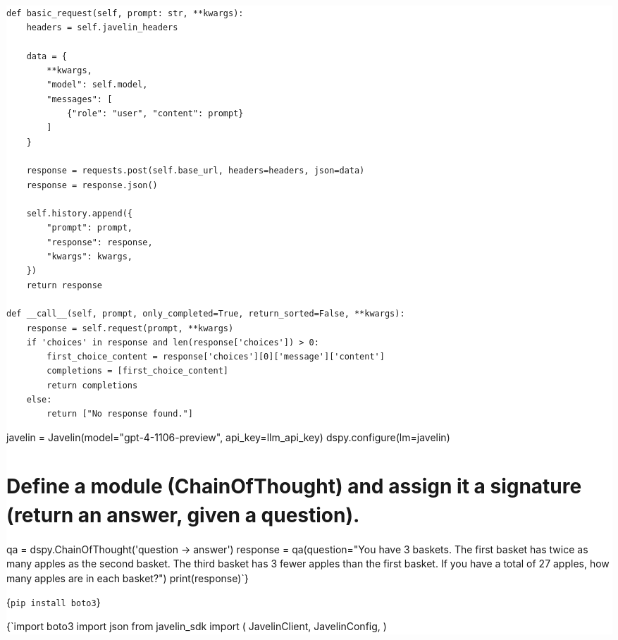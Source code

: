     def basic_request(self, prompt: str, **kwargs):
        headers = self.javelin_headers

        data = {
            **kwargs,
            "model": self.model,
            "messages": [
                {"role": "user", "content": prompt}
            ]
        }

        response = requests.post(self.base_url, headers=headers, json=data)
        response = response.json()

        self.history.append({
            "prompt": prompt,
            "response": response,
            "kwargs": kwargs,
        })
        return response

    def __call__(self, prompt, only_completed=True, return_sorted=False, **kwargs):
        response = self.request(prompt, **kwargs)
        if 'choices' in response and len(response['choices']) > 0:
            first_choice_content = response['choices'][0]['message']['content']
            completions = [first_choice_content]
            return completions
        else:
            return ["No response found."]

javelin = Javelin(model="gpt-4-1106-preview", api_key=llm_api_key)
dspy.configure(lm=javelin)

# Define a module (ChainOfThought) and assign it a signature (return an answer, given a question).
qa = dspy.ChainOfThought('question -> answer')
response = qa(question="You have 3 baskets. The first basket has twice as many apples as the second basket. The third basket has 3 fewer apples than the first basket. If you have a total of 27 apples, how many apples are in each basket?")
print(response)`}
</CodeBlock>


</TabItem>

<TabItem value="py7" label="Bedrock">

<CodeBlock
  language="shell">
  {`pip install boto3`}
</CodeBlock>

<CodeBlock
  language="python"
  title="AWS Bedrock Integration Example - Boto3"
  showLineNumbers>
  {`import boto3
import json
from javelin_sdk import (
    JavelinClient,
    JavelinConfig,
)

